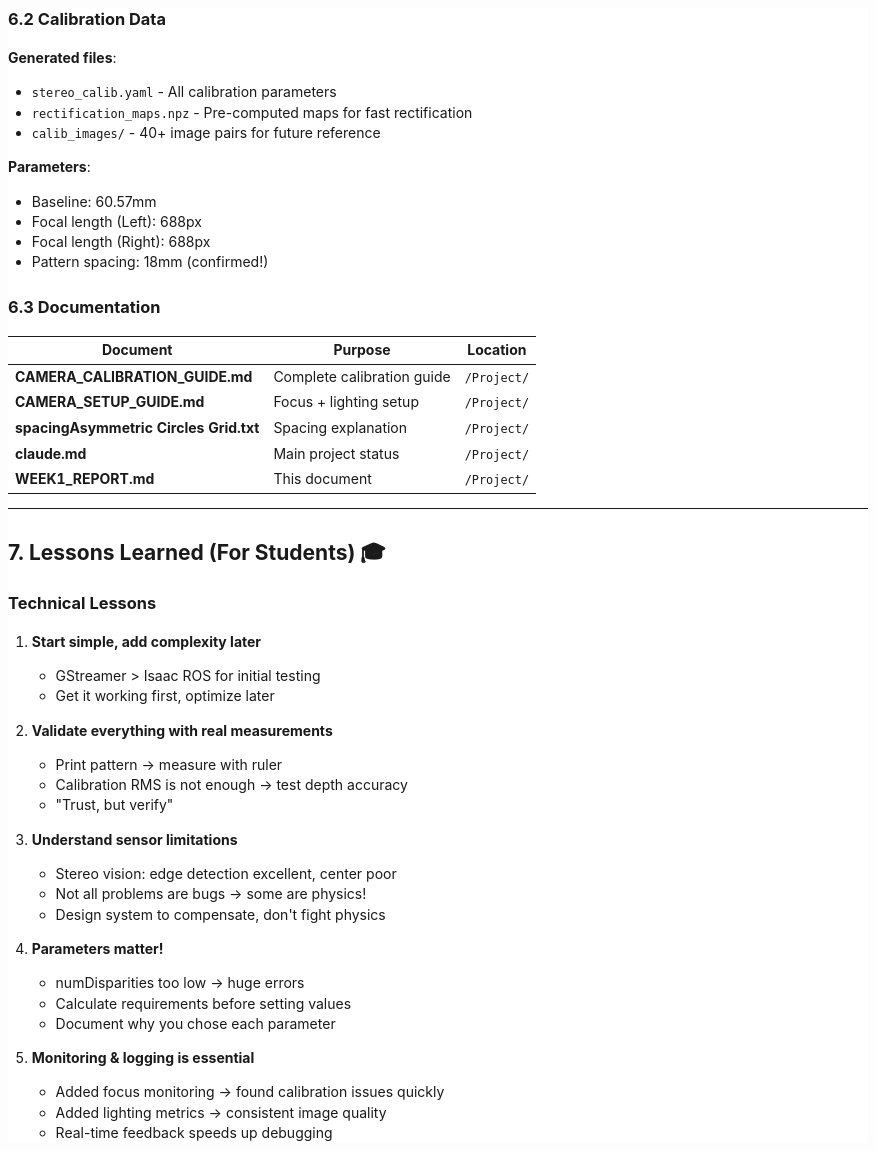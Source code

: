 ### 6.2 Calibration Data

**Generated files**:
- `stereo_calib.yaml` - All calibration parameters
- `rectification_maps.npz` - Pre-computed maps for fast rectification
- `calib_images/` - 40+ image pairs for future reference

**Parameters**:
- Baseline: 60.57mm
- Focal length (Left): 688px
- Focal length (Right): 688px
- Pattern spacing: 18mm (confirmed!)

### 6.3 Documentation

| Document | Purpose | Location |
|----------|---------|----------|
| **CAMERA_CALIBRATION_GUIDE.md** | Complete calibration guide | `/Project/` |
| **CAMERA_SETUP_GUIDE.md** | Focus + lighting setup | `/Project/` |
| **spacingAsymmetric Circles Grid.txt** | Spacing explanation | `/Project/` |
| **claude.md** | Main project status | `/Project/` |
| **WEEK1_REPORT.md** | This document | `/Project/` |

---

## 7. Lessons Learned (For Students) 🎓

### Technical Lessons

1. **Start simple, add complexity later**
   - GStreamer > Isaac ROS for initial testing
   - Get it working first, optimize later

2. **Validate everything with real measurements**
   - Print pattern → measure with ruler
   - Calibration RMS is not enough → test depth accuracy
   - "Trust, but verify"

3. **Understand sensor limitations**
   - Stereo vision: edge detection excellent, center poor
   - Not all problems are bugs → some are physics!
   - Design system to compensate, don't fight physics

4. **Parameters matter!**
   - numDisparities too low → huge errors
   - Calculate requirements before setting values
   - Document why you chose each parameter

5. **Monitoring & logging is essential**
   - Added focus monitoring → found calibration issues quickly
   - Added lighting metrics → consistent image quality
   - Real-time feedback speeds up debugging
